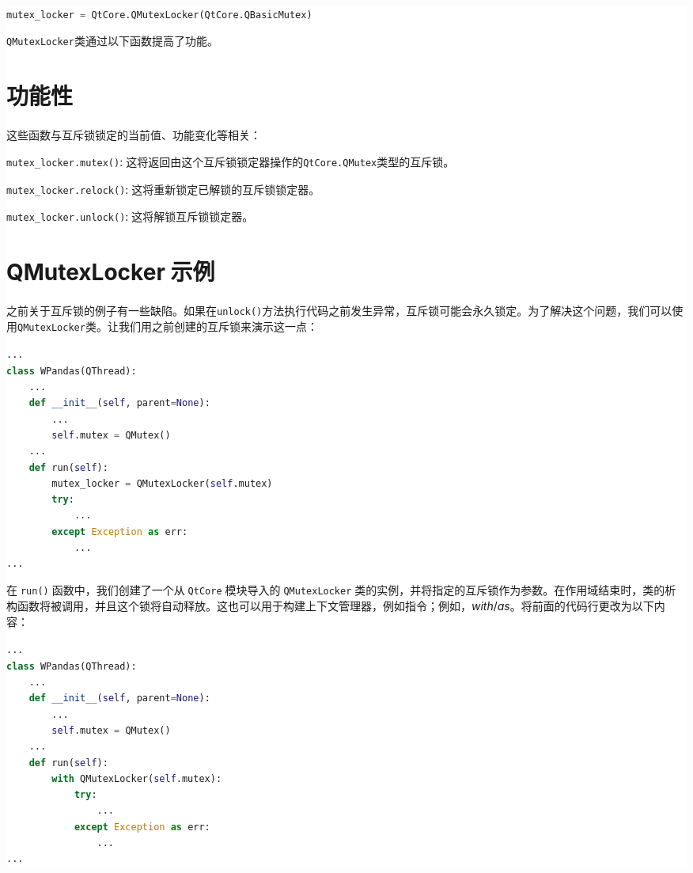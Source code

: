 ```py
mutex_locker = QtCore.QMutexLocker(QtCore.QBasicMutex)
```

`QMutexLocker`类通过以下函数提高了功能。

# 功能性

这些函数与互斥锁锁定的当前值、功能变化等相关：

`mutex_locker.mutex()`: 这将返回由这个互斥锁锁定器操作的`QtCore.QMutex`类型的互斥锁。

`mutex_locker.relock()`: 这将重新锁定已解锁的互斥锁锁定器。

`mutex_locker.unlock()`: 这将解锁互斥锁锁定器。

# QMutexLocker 示例

之前关于互斥锁的例子有一些缺陷。如果在`unlock()`方法执行代码之前发生异常，互斥锁可能会永久锁定。为了解决这个问题，我们可以使用`QMutexLocker`类。让我们用之前创建的互斥锁来演示这一点：

```py
...
class WPandas(QThread):
    ...
    def __init__(self, parent=None):
        ...
        self.mutex = QMutex()
    ...
    def run(self):
        mutex_locker = QMutexLocker(self.mutex)
        try:
            ...
        except Exception as err:
            ...
...
```

在 `run()` 函数中，我们创建了一个从 `QtCore` 模块导入的 `QMutexLocker` 类的实例，并将指定的互斥锁作为参数。在作用域结束时，类的析构函数将被调用，并且这个锁将自动释放。这也可以用于构建上下文管理器，例如指令；例如，*with*/*as*。将前面的代码行更改为以下内容：

```py
...
class WPandas(QThread):
    ...
    def __init__(self, parent=None):
        ...
        self.mutex = QMutex()
    ...
    def run(self):
        with QMutexLocker(self.mutex):
            try:
                ...
            except Exception as err:
                ...
...
```
